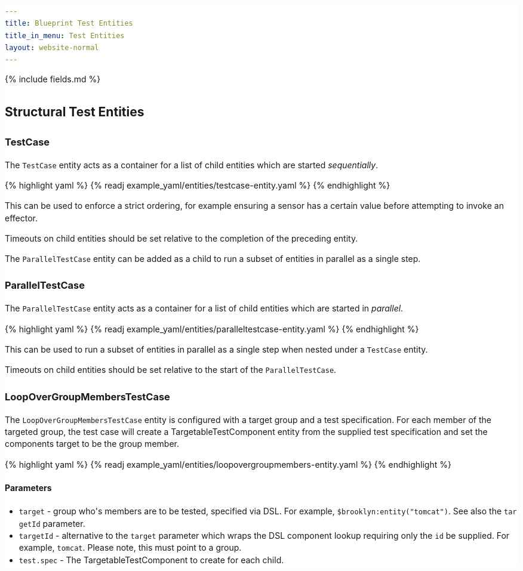 ```yaml
---
title: Blueprint Test Entities
title_in_menu: Test Entities
layout: website-normal
---
```


{% include fields.md %}


## Structural Test Entities

### TestCase
The `TestCase` entity acts as a container for a list of child entities which are started *sequentially*.

{% highlight yaml %}
{% readj example_yaml/entities/testcase-entity.yaml %}
{% endhighlight %}

This can be used to enforce a strict ordering, for example ensuring a sensor has a certain value before attempting to invoke an effector.

Timeouts on child entities should be set relative to the completion of the preceding entity.

The `ParallelTestCase` entity can be added as a child to run a subset of entities in parallel as a single step.


### ParallelTestCase
The `ParallelTestCase` entity acts as a container for a list of child entities which are started in *parallel*.

{% highlight yaml %}
{% readj example_yaml/entities/paralleltestcase-entity.yaml %}
{% endhighlight %}

This can be used to run a subset of entities in parallel as a single step when nested under a `TestCase` entity.

Timeouts on child entities should be set relative to the start of the `ParallelTestCase`.


### LoopOverGroupMembersTestCase
The `LoopOverGroupMembersTestCase` entity is configured with a target group and a test specification. For each member of the targeted group, the test case will create a TargetableTestComponent entity from the supplied test specification and set the components target to be the group member.

{% highlight yaml %}
{% readj example_yaml/entities/loopovergroupmembers-entity.yaml %}
{% endhighlight %}

#### Parameters
- `target` - group who's members are to be tested, specified via DSL. For example, `$brooklyn:entity("tomcat")`. See also the `targetId` parameter.
- `targetId` - alternative to the `target` parameter which wraps the DSL component lookup requiring only the `id` be supplied. For example, `tomcat`. Please note, this must point to a group.
- `test.spec` - The TargetableTestComponent to create for each child.
